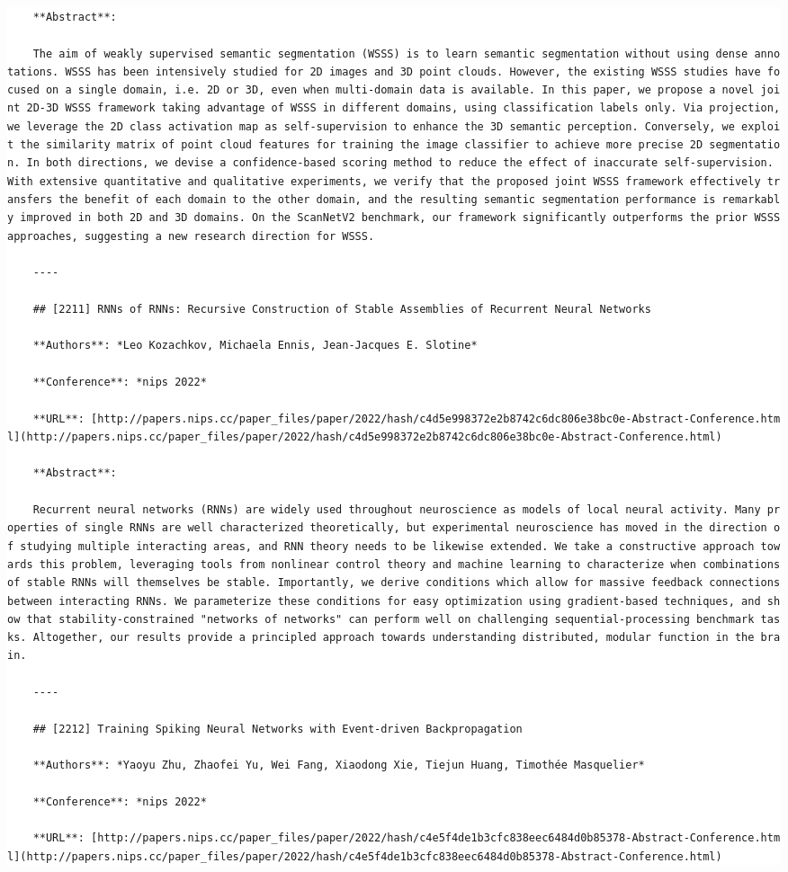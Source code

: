         **Abstract**:

        The aim of weakly supervised semantic segmentation (WSSS) is to learn semantic segmentation without using dense annotations. WSSS has been intensively studied for 2D images and 3D point clouds. However, the existing WSSS studies have focused on a single domain, i.e. 2D or 3D, even when multi-domain data is available. In this paper, we propose a novel joint 2D-3D WSSS framework taking advantage of WSSS in different domains, using classification labels only. Via projection, we leverage the 2D class activation map as self-supervision to enhance the 3D semantic perception. Conversely, we exploit the similarity matrix of point cloud features for training the image classifier to achieve more precise 2D segmentation. In both directions, we devise a confidence-based scoring method to reduce the effect of inaccurate self-supervision. With extensive quantitative and qualitative experiments, we verify that the proposed joint WSSS framework effectively transfers the benefit of each domain to the other domain, and the resulting semantic segmentation performance is remarkably improved in both 2D and 3D domains. On the ScanNetV2 benchmark, our framework significantly outperforms the prior WSSS approaches, suggesting a new research direction for WSSS.

        ----

        ## [2211] RNNs of RNNs: Recursive Construction of Stable Assemblies of Recurrent Neural Networks

        **Authors**: *Leo Kozachkov, Michaela Ennis, Jean-Jacques E. Slotine*

        **Conference**: *nips 2022*

        **URL**: [http://papers.nips.cc/paper_files/paper/2022/hash/c4d5e998372e2b8742c6dc806e38bc0e-Abstract-Conference.html](http://papers.nips.cc/paper_files/paper/2022/hash/c4d5e998372e2b8742c6dc806e38bc0e-Abstract-Conference.html)

        **Abstract**:

        Recurrent neural networks (RNNs) are widely used throughout neuroscience as models of local neural activity. Many properties of single RNNs are well characterized theoretically, but experimental neuroscience has moved in the direction of studying multiple interacting areas, and RNN theory needs to be likewise extended. We take a constructive approach towards this problem, leveraging tools from nonlinear control theory and machine learning to characterize when combinations of stable RNNs will themselves be stable. Importantly, we derive conditions which allow for massive feedback connections between interacting RNNs. We parameterize these conditions for easy optimization using gradient-based techniques, and show that stability-constrained "networks of networks" can perform well on challenging sequential-processing benchmark tasks. Altogether, our results provide a principled approach towards understanding distributed, modular function in the brain.

        ----

        ## [2212] Training Spiking Neural Networks with Event-driven Backpropagation

        **Authors**: *Yaoyu Zhu, Zhaofei Yu, Wei Fang, Xiaodong Xie, Tiejun Huang, Timothée Masquelier*

        **Conference**: *nips 2022*

        **URL**: [http://papers.nips.cc/paper_files/paper/2022/hash/c4e5f4de1b3cfc838eec6484d0b85378-Abstract-Conference.html](http://papers.nips.cc/paper_files/paper/2022/hash/c4e5f4de1b3cfc838eec6484d0b85378-Abstract-Conference.html)
